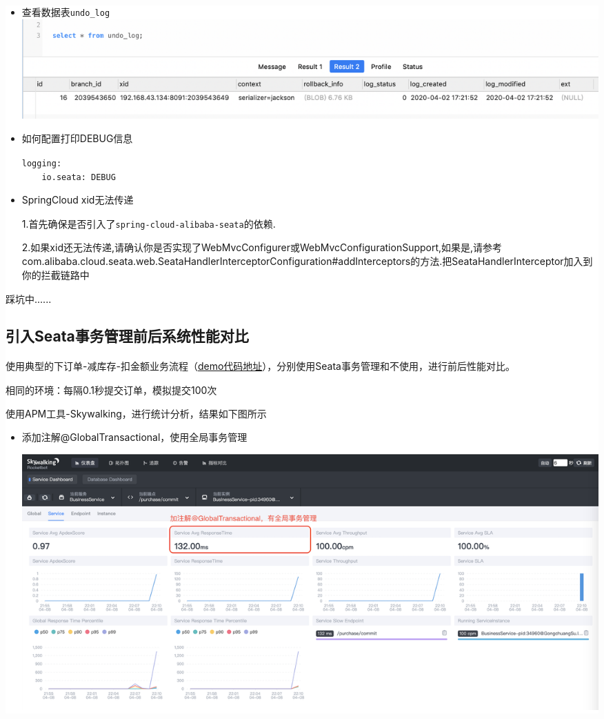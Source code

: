   - 查看数据表`undo_log`
		![image-20200402172341222](assets/image-20200402172341222.png)
  
- 如何配置打印DEBUG信息

  ```xml
  logging:
      io.seata: DEBUG
  ```

- SpringCloud xid无法传递

  1.首先确保是否引入了`spring-cloud-alibaba-seata`的依赖.

  2.如果xid还无法传递,请确认你是否实现了WebMvcConfigurer或WebMvcConfigurationSupport,如果是,请参考com.alibaba.cloud.seata.web.SeataHandlerInterceptorConfiguration#addInterceptors的方法.把SeataHandlerInterceptor加入到你的拦截链路中

踩坑中......

## 引入Seata事务管理前后系统性能对比

使用典型的下订单-减库存-扣金额业务流程（[demo代码地址](https://github.com/seata/seata-samples/tree/master/springcloud-eureka-seata)），分别使用Seata事务管理和不使用，进行前后性能对比。

相同的环境：每隔0.1秒提交订单，模拟提交100次

使用APM工具-Skywalking，进行统计分析，结果如下图所示

- 添加注解@GlobalTransactional，使用全局事务管理

  ![有全局事务管理](assets/有全局事务管理.png)
